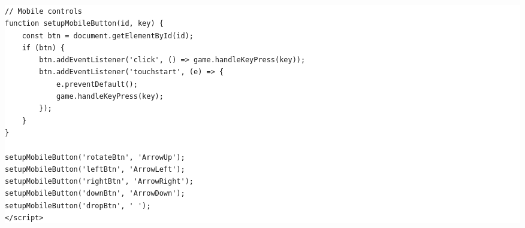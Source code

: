     // Mobile controls
    function setupMobileButton(id, key) {
        const btn = document.getElementById(id);
        if (btn) {
            btn.addEventListener('click', () => game.handleKeyPress(key));
            btn.addEventListener('touchstart', (e) => {
                e.preventDefault();
                game.handleKeyPress(key);
            });
        }
    }

    setupMobileButton('rotateBtn', 'ArrowUp');
    setupMobileButton('leftBtn', 'ArrowLeft');
    setupMobileButton('rightBtn', 'ArrowRight');
    setupMobileButton('downBtn', 'ArrowDown');
    setupMobileButton('dropBtn', ' ');
    </script>
</body>
</html>
